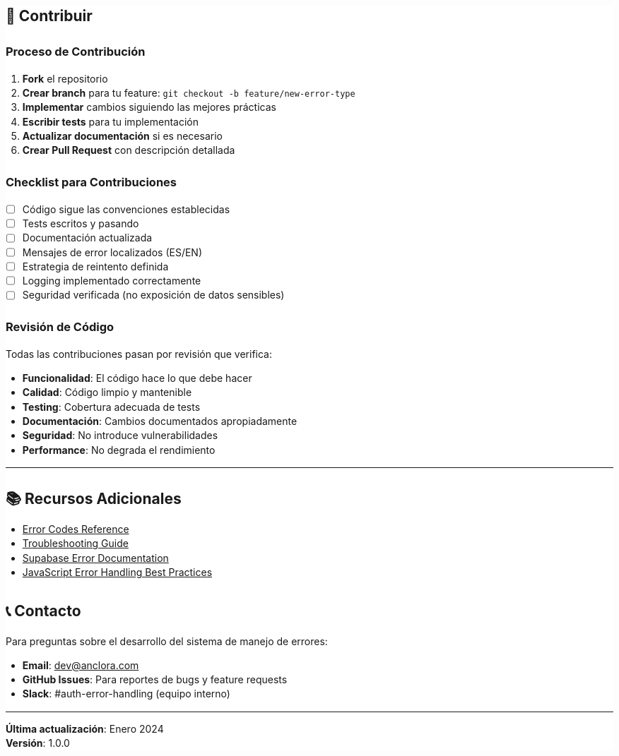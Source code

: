 ## 🤝 Contribuir

### Proceso de Contribución

1. **Fork** el repositorio
2. **Crear branch** para tu feature: `git checkout -b feature/new-error-type`
3. **Implementar** cambios siguiendo las mejores prácticas
4. **Escribir tests** para tu implementación
5. **Actualizar documentación** si es necesario
6. **Crear Pull Request** con descripción detallada

### Checklist para Contribuciones

- [ ] Código sigue las convenciones establecidas
- [ ] Tests escritos y pasando
- [ ] Documentación actualizada
- [ ] Mensajes de error localizados (ES/EN)
- [ ] Estrategia de reintento definida
- [ ] Logging implementado correctamente
- [ ] Seguridad verificada (no exposición de datos sensibles)

### Revisión de Código

Todas las contribuciones pasan por revisión que verifica:

- **Funcionalidad**: El código hace lo que debe hacer
- **Calidad**: Código limpio y mantenible
- **Testing**: Cobertura adecuada de tests
- **Documentación**: Cambios documentados apropiadamente
- **Seguridad**: No introduce vulnerabilidades
- **Performance**: No degrada el rendimiento

---

## 📚 Recursos Adicionales

- [Error Codes Reference](ERROR_CODES_REFERENCE.md)
- [Troubleshooting Guide](ERROR_HANDLING_TROUBLESHOOTING_GUIDE.md)
- [Supabase Error Documentation](https://supabase.com/docs/reference/javascript/auth-error)
- [JavaScript Error Handling Best Practices](https://developer.mozilla.org/en-US/docs/Web/JavaScript/Guide/Control_flow_and_error_handling)

## 📞 Contacto

Para preguntas sobre el desarrollo del sistema de manejo de errores:

- **Email**: dev@anclora.com
- **GitHub Issues**: Para reportes de bugs y feature requests
- **Slack**: #auth-error-handling (equipo interno)

---

**Última actualización**: Enero 2024  
**Versión**: 1.0.0